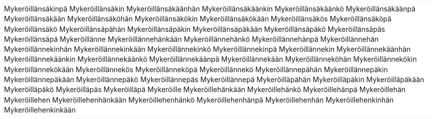 Mykeröillänsäkinpä
Mykeröillänsäkin
Mykeröillänsäkäänhän
Mykeröillänsäkäänkin
Mykeröillänsäkäänkö
Mykeröillänsäkäänpä
Mykeröillänsäkään
Mykeröillänsäköhän
Mykeröillänsäkökin
Mykeröillänsäkökään
Mykeröillänsäkös
Mykeröillänsäköpä
Mykeröillänsäkö
Mykeröillänsäpähän
Mykeröillänsäpäkin
Mykeröillänsäpäkään
Mykeröillänsäpäkö
Mykeröillänsäpäs
Mykeröillänsäpä
Mykeröillänne
Mykeröillännehänkään
Mykeröillännehänkö
Mykeröillännehänpä
Mykeröillännehän
Mykeröillännekinhän
Mykeröillännekinkään
Mykeröillännekinkö
Mykeröillännekinpä
Mykeröillännekin
Mykeröillännekäänhän
Mykeröillännekäänkin
Mykeröillännekäänkö
Mykeröillännekäänpä
Mykeröillännekään
Mykeröillänneköhän
Mykeröillännekökin
Mykeröillännekökään
Mykeröillännekös
Mykeröillänneköpä
Mykeröillännekö
Mykeröillännepähän
Mykeröillännepäkin
Mykeröillännepäkään
Mykeröillännepäkö
Mykeröillännepäs
Mykeröillännepä
Mykeröilläpähän
Mykeröilläpäkin
Mykeröilläpäkään
Mykeröilläpäkö
Mykeröilläpäs
Mykeröilläpä
Mykeröille
Mykeröillehänkään
Mykeröillehänkö
Mykeröillehänpä
Mykeröillehän
Mykeröillehen
Mykeröillehenhänkään
Mykeröillehenhänkö
Mykeröillehenhänpä
Mykeröillehenhän
Mykeröillehenkinhän
Mykeröillehenkinkään